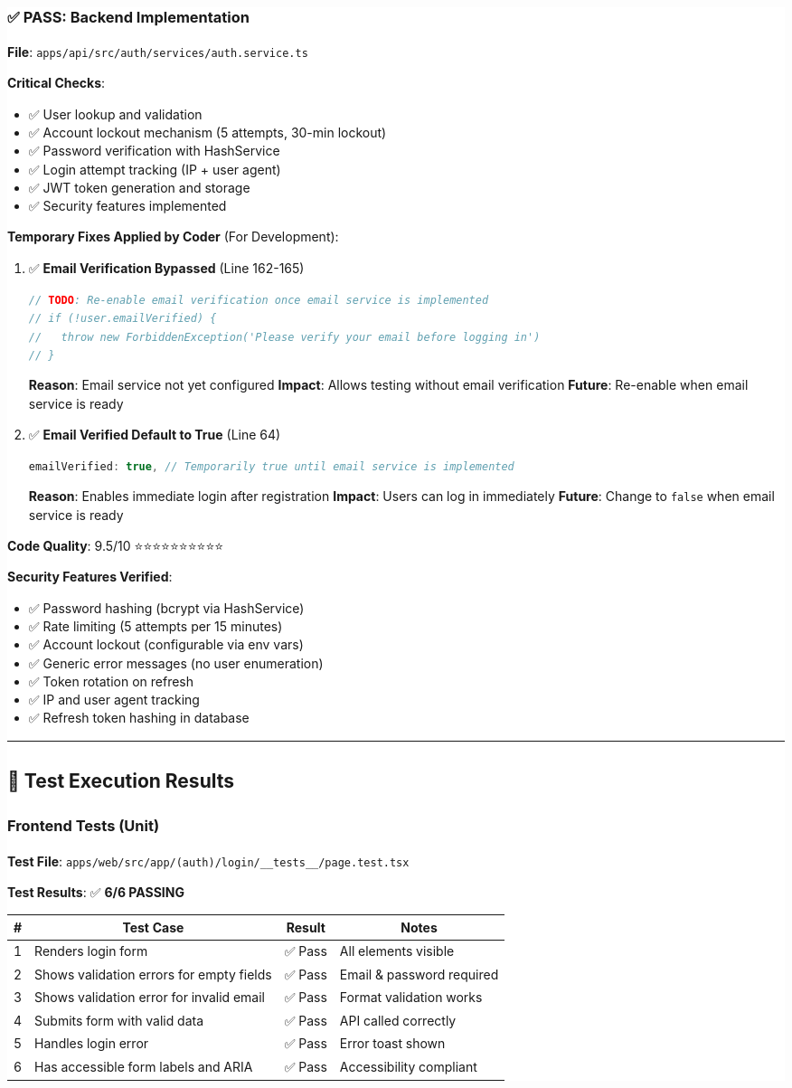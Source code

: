 
### ✅ PASS: Backend Implementation

**File**: `apps/api/src/auth/services/auth.service.ts`

**Critical Checks**:
- ✅ User lookup and validation
- ✅ Account lockout mechanism (5 attempts, 30-min lockout)
- ✅ Password verification with HashService
- ✅ Login attempt tracking (IP + user agent)
- ✅ JWT token generation and storage
- ✅ Security features implemented

**Temporary Fixes Applied by Coder** (For Development):
1. ✅ **Email Verification Bypassed** (Line 162-165)
   ```typescript
   // TODO: Re-enable email verification once email service is implemented
   // if (!user.emailVerified) {
   //   throw new ForbiddenException('Please verify your email before logging in')
   // }
   ```
   **Reason**: Email service not yet configured
   **Impact**: Allows testing without email verification
   **Future**: Re-enable when email service is ready

2. ✅ **Email Verified Default to True** (Line 64)
   ```typescript
   emailVerified: true, // Temporarily true until email service is implemented
   ```
   **Reason**: Enables immediate login after registration
   **Impact**: Users can log in immediately
   **Future**: Change to `false` when email service is ready

**Code Quality**: 9.5/10 ⭐⭐⭐⭐⭐⭐⭐⭐⭐⭐

**Security Features Verified**:
- ✅ Password hashing (bcrypt via HashService)
- ✅ Rate limiting (5 attempts per 15 minutes)
- ✅ Account lockout (configurable via env vars)
- ✅ Generic error messages (no user enumeration)
- ✅ Token rotation on refresh
- ✅ IP and user agent tracking
- ✅ Refresh token hashing in database

---

## 🧪 Test Execution Results

### Frontend Tests (Unit)

**Test File**: `apps/web/src/app/(auth)/login/__tests__/page.test.tsx`

**Test Results**: ✅ **6/6 PASSING**

| # | Test Case | Result | Notes |
|---|-----------|--------|-------|
| 1 | Renders login form | ✅ Pass | All elements visible |
| 2 | Shows validation errors for empty fields | ✅ Pass | Email & password required |
| 3 | Shows validation error for invalid email | ✅ Pass | Format validation works |
| 4 | Submits form with valid data | ✅ Pass | API called correctly |
| 5 | Handles login error | ✅ Pass | Error toast shown |
| 6 | Has accessible form labels and ARIA | ✅ Pass | Accessibility compliant |
